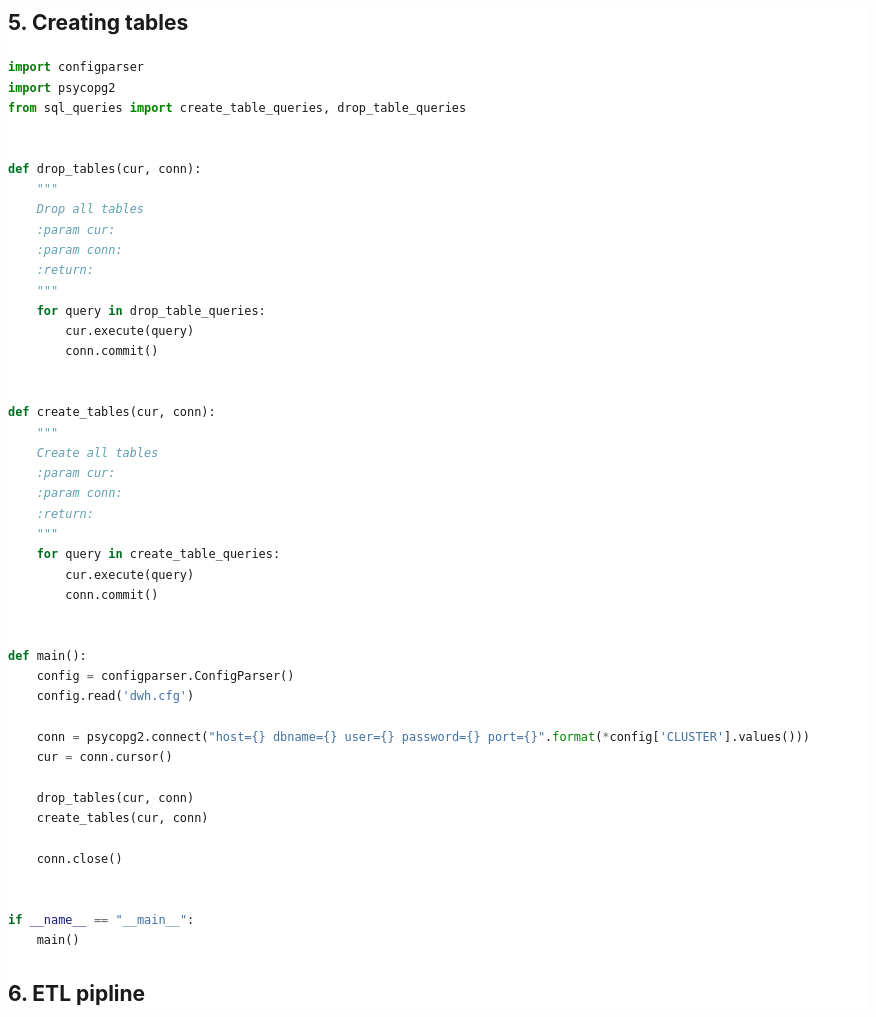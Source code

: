 ## 5. Creating tables

```python
import configparser
import psycopg2
from sql_queries import create_table_queries, drop_table_queries


def drop_tables(cur, conn):
    """
    Drop all tables
    :param cur:
    :param conn:
    :return:
    """
    for query in drop_table_queries:
        cur.execute(query)
        conn.commit()


def create_tables(cur, conn):
    """
    Create all tables
    :param cur:
    :param conn:
    :return:
    """
    for query in create_table_queries:
        cur.execute(query)
        conn.commit()


def main():
    config = configparser.ConfigParser()
    config.read('dwh.cfg')

    conn = psycopg2.connect("host={} dbname={} user={} password={} port={}".format(*config['CLUSTER'].values()))
    cur = conn.cursor()

    drop_tables(cur, conn)
    create_tables(cur, conn)

    conn.close()


if __name__ == "__main__":
    main()
```

## 6. ETL pipline

